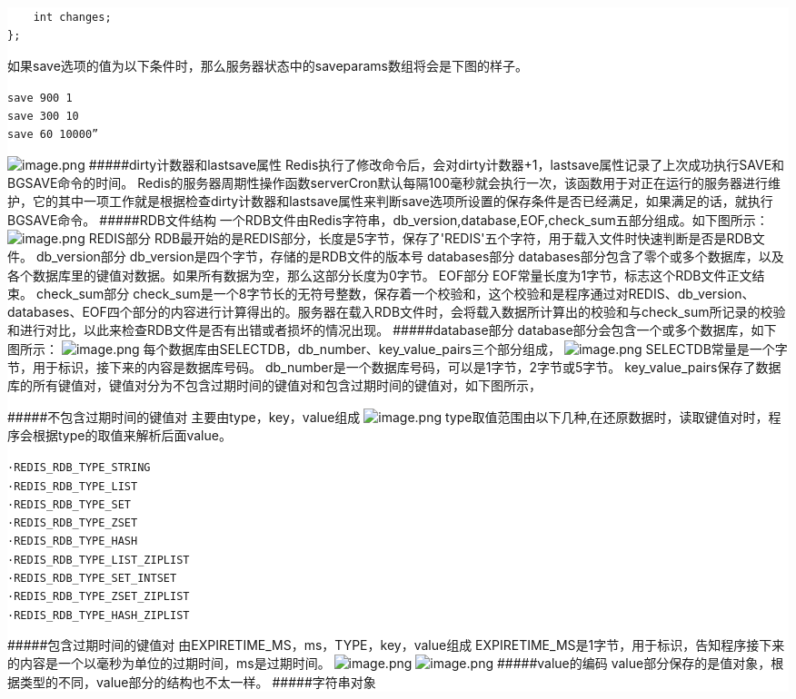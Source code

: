 ```
    int changes;
};
```
如果save选项的值为以下条件时，那么服务器状态中的saveparams数组将会是下图的样子。
```
save 900 1
save 300 10
save 60 10000”
```
![image.png](https://upload-images.jianshu.io/upload_images/12609483-d3f2cd0e07a28217.png?imageMogr2/auto-orient/strip%7CimageView2/2/w/1240)
#####dirty计数器和lastsave属性
Redis执行了修改命令后，会对dirty计数器+1，lastsave属性记录了上次成功执行SAVE和BGSAVE命令的时间。
Redis的服务器周期性操作函数serverCron默认每隔100毫秒就会执行一次，该函数用于对正在运行的服务器进行维护，它的其中一项工作就是根据检查dirty计数器和lastsave属性来判断save选项所设置的保存条件是否已经满足，如果满足的话，就执行BGSAVE命令。
#####RDB文件结构
一个RDB文件由Redis字符串，db_version,database,EOF,check_sum五部分组成。如下图所示：
![image.png](https://upload-images.jianshu.io/upload_images/12609483-e3090ff08c7c67c5.png?imageMogr2/auto-orient/strip%7CimageView2/2/w/1240)
REDIS部分
RDB最开始的是REDIS部分，长度是5字节，保存了'REDIS'五个字符，用于载入文件时快速判断是否是RDB文件。
db_version部分
db_version是四个字节，存储的是RDB文件的版本号
databases部分
databases部分包含了零个或多个数据库，以及各个数据库里的键值对数据。如果所有数据为空，那么这部分长度为0字节。
EOF部分
EOF常量长度为1字节，标志这个RDB文件正文结束。
check_sum部分
check_sum是一个8字节长的无符号整数，保存着一个校验和，这个校验和是程序通过对REDIS、db_version、databases、EOF四个部分的内容进行计算得出的。服务器在载入RDB文件时，会将载入数据所计算出的校验和与check_sum所记录的校验和进行对比，以此来检查RDB文件是否有出错或者损坏的情况出现。
#####database部分
database部分会包含一个或多个数据库，如下图所示：
![image.png](https://upload-images.jianshu.io/upload_images/12609483-b587ac0f04f12a51.png?imageMogr2/auto-orient/strip%7CimageView2/2/w/1240)
每个数据库由SELECTDB，db_number、key_value_pairs三个部分组成，
![image.png](https://upload-images.jianshu.io/upload_images/12609483-c3480da40113b984.png?imageMogr2/auto-orient/strip%7CimageView2/2/w/1240)
SELECTDB常量是一个字节，用于标识，接下来的内容是数据库号码。
db_number是一个数据库号码，可以是1字节，2字节或5字节。
key_value_pairs保存了数据库的所有键值对，键值对分为不包含过期时间的键值对和包含过期时间的键值对，如下图所示，

#####不包含过期时间的键值对
主要由type，key，value组成
![image.png](https://upload-images.jianshu.io/upload_images/12609483-9daf19837b2b6b8d.png?imageMogr2/auto-orient/strip%7CimageView2/2/w/1240)
type取值范围由以下几种,在还原数据时，读取键值对时，程序会根据type的取值来解析后面value。
```
·REDIS_RDB_TYPE_STRING
·REDIS_RDB_TYPE_LIST
·REDIS_RDB_TYPE_SET
·REDIS_RDB_TYPE_ZSET
·REDIS_RDB_TYPE_HASH
·REDIS_RDB_TYPE_LIST_ZIPLIST
·REDIS_RDB_TYPE_SET_INTSET
·REDIS_RDB_TYPE_ZSET_ZIPLIST
·REDIS_RDB_TYPE_HASH_ZIPLIST
```
#####包含过期时间的键值对
由EXPIRETIME_MS，ms，TYPE，key，value组成
EXPIRETIME_MS是1字节，用于标识，告知程序接下来的内容是一个以毫秒为单位的过期时间，ms是过期时间。
![image.png](https://upload-images.jianshu.io/upload_images/12609483-97f154661ed5ecd0.png?imageMogr2/auto-orient/strip%7CimageView2/2/w/1240)
![image.png](https://upload-images.jianshu.io/upload_images/12609483-08f52cca19a78a04.png?imageMogr2/auto-orient/strip%7CimageView2/2/w/1240)
#####value的编码
value部分保存的是值对象，根据类型的不同，value部分的结构也不太一样。
#####字符串对象